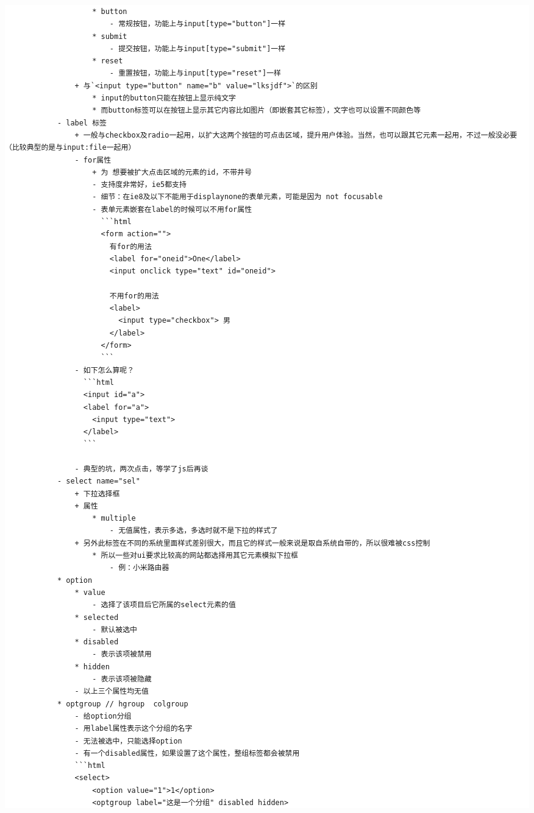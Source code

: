                         * button
                            - 常规按钮，功能上与input[type="button"]一样
                        * submit
                            - 提交按钮，功能上与input[type="submit"]一样
                        * reset
                            - 重置按钮，功能上与input[type="reset"]一样
                    + 与`<input type="button" name="b" value="lksjdf">`的区别
                        * input的button只能在按钮上显示纯文字
                        * 而button标签可以在按钮上显示其它内容比如图片（即嵌套其它标签），文字也可以设置不同颜色等
                - label 标签
                    + 一般与checkbox及radio一起用，以扩大这两个按钮的可点击区域，提升用户体验。当然，也可以跟其它元素一起用，不过一般没必要（比较典型的是与input:file一起用）
                    - for属性
                        + 为 想要被扩大点击区域的元素的id，不带井号
                        - 支持度非常好，ie5都支持
                        - 细节：在ie8及以下不能用于displaynone的表单元素，可能是因为 not focusable
                        - 表单元素嵌套在label的时候可以不用for属性
                          ```html
                          <form action="">
                            有for的用法
                            <label for="oneid">One</label>
                            <input onclick type="text" id="oneid">

                            不用for的用法
                            <label>
                              <input type="checkbox"> 男
                            </label>
                          </form>
                          ```
                    - 如下怎么算呢？
                      ```html
                      <input id="a">
                      <label for="a">
                        <input type="text">
                      </label>
                      ```

                    - 典型的坑，两次点击，等学了js后再谈
                - select name="sel"
                    + 下拉选择框
                    + 属性
                        * multiple
                            - 无值属性，表示多选，多选时就不是下拉的样式了
                    + 另外此标签在不同的系统里面样式差别很大，而且它的样式一般来说是取自系统自带的，所以很难被css控制
                        * 所以一些对ui要求比较高的网站都选择用其它元素模拟下拉框
                            - 例：小米路由器
                * option
                    * value
                        - 选择了该项目后它所属的select元素的值
                    * selected
                        - 默认被选中
                    * disabled
                        - 表示该项被禁用
                    * hidden
                        - 表示该项被隐藏
                    - 以上三个属性均无值
                * optgroup // hgroup  colgroup
                    - 给option分组
                    - 用label属性表示这个分组的名字
                    - 无法被选中，只能选择option
                    - 有一个disabled属性，如果设置了这个属性，整组标签都会被禁用
                    ```html
                    <select>
                        <option value="1">1</option>
                        <optgroup label="这是一个分组" disabled hidden>